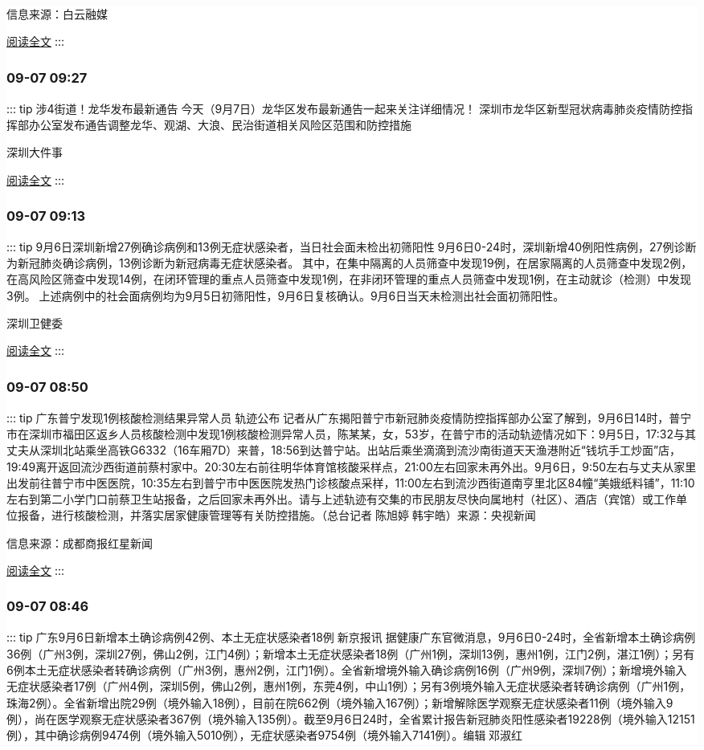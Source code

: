 信息来源：白云融媒

[阅读全文](https://h5.baike.qq.com/mobile/landing.html?docid=20220907A02JMA00&isNews=1&adtag=wxjk.yqssc.yqdt)
:::
  
### 09-07 09:27
::: tip 涉4街道！龙华发布最新通告
今天（9月7日）龙华区发布最新通告一起来关注详细情况！
深圳市龙华区新型冠状病毒肺炎疫情防控指挥部办公室发布通告调整龙华、观湖、大浪、民治街道相关风险区范围和防控措施

深圳大件事

[阅读全文](https://mp.weixin.qq.com/s?__biz=MzA4NTczOTMzMQ==&mid=2651379381&idx=2&sn=706b66d262f7072867ae73056701b39e&chksm=842f2499b358ad8fcda56baa4edb2337b0b570149c6cc2ded9f3a316a7212b9dc82399a124a8&mpshare=1&scene=1&srcid=0907vtsoZQRB4ZTbpRxwCS11&sharer_sharetime=1662520544511&sharer_shareid=20e33aa564e857bfdc5733034f4f2915&version=4.0.16.6007&platform=win#rd)
:::
  
### 09-07 09:13
::: tip 9月6日深圳新增27例确诊病例和13例无症状感染者，当日社会面未检出初筛阳性
9月6日0-24时，深圳新增40例阳性病例，27例诊断为新冠肺炎确诊病例，13例诊断为新冠病毒无症状感染者。
其中，在集中隔离的人员筛查中发现19例，在居家隔离的人员筛查中发现2例，在高风险区筛查中发现14例，在闭环管理的重点人员筛查中发现1例，在非闭环管理的重点人员筛查中发现1例，在主动就诊（检测）中发现3例。
上述病例中的社会面病例均为9月5日初筛阳性，9月6日复核确认。9月6日当天未检测出社会面初筛阳性。

深圳卫健委

[阅读全文](https://mp.weixin.qq.com/s?__biz=MzIxNDA0MTExMg==&mid=2652193401&idx=1&sn=3d2b2448ec9cb751c28b7d55500d89f0&chksm=8c4c750ebb3bfc1881aad06ca9b42c3ff818c48444a16d36c4fb097a2716492ed01d901af169&version=4.0.16.6007&platform=win#rd)
:::
  
### 09-07 08:50
::: tip 广东普宁发现1例核酸检测结果异常人员 轨迹公布
记者从广东揭阳普宁市新冠肺炎疫情防控指挥部办公室了解到，9月6日14时，普宁市在深圳市福田区返乡人员核酸检测中发现1例核酸检测异常人员，陈某某，女，53岁，在普宁市的活动轨迹情况如下：9月5日，17:32与其丈夫从深圳北站乘坐高铁G6332（16车厢7D）来普，18:56到达普宁站。出站后乘坐滴滴到流沙南街道天天渔港附近“钱坑手工炒面”店，19:49离开返回流沙西街道前蔡村家中。20:30左右前往明华体育馆核酸采样点，21:00左右回家未再外出。9月6日，9:50左右与丈夫从家里出发前往普宁市中医医院，10:35左右到普宁市中医医院发热门诊核酸点采样，11:00左右到流沙西街道南亨里北区84幢“美娥纸料铺”，11:10左右到第二小学门口前蔡卫生站报备，之后回家未再外出。请与上述轨迹有交集的市民朋友尽快向属地村（社区）、酒店（宾馆）或工作单位报备，进行核酸检测，并落实居家健康管理等有关防控措施。（总台记者 陈旭婷 韩宇皓）来源：央视新闻

信息来源：成都商报红星新闻

[阅读全文](https://h5.baike.qq.com/mobile/landing.html?docid=20220907A01GM000&isNews=1&adtag=wxjk.yqssc.yqdt)
:::
  
### 09-07 08:46
::: tip 广东9月6日新增本土确诊病例42例、本土无症状感染者18例
新京报讯 据健康广东官微消息，9月6日0-24时，全省新增本土确诊病例36例（广州3例，深圳27例，佛山2例，江门4例）；新增本土无症状感染者18例（广州1例，深圳13例，惠州1例，江门2例，湛江1例）；另有6例本土无症状感染者转确诊病例（广州3例，惠州2例，江门1例）。全省新增境外输入确诊病例16例（广州9例，深圳7例）；新增境外输入无症状感染者17例（广州4例，深圳5例，佛山2例，惠州1例，东莞4例，中山1例）；另有3例境外输入无症状感染者转确诊病例（广州1例，珠海2例）。全省新增出院29例（境外输入18例），目前在院662例（境外输入167例）；新增解除医学观察无症状感染者11例（境外输入9例），尚在医学观察无症状感染者367例（境外输入135例）。截至9月6日24时，全省累计报告新冠肺炎阳性感染者19228例（境外输入12151例），其中确诊病例9474例（境外输入5010例），无症状感染者9754例（境外输入7141例）。编辑 邓淑红
